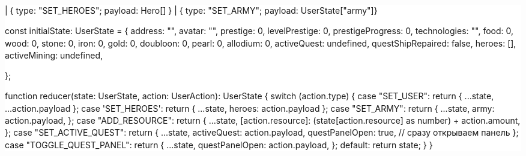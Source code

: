   | { type: "SET_HEROES"; payload: Hero[] }
  | { type: "SET_ARMY"; payload: UserState["army"]}

const initialState: UserState = {
  address: "",
  avatar: "",
  prestige: 0,
  levelPrestige: 0,
  prestigeProgress: 0,
  technologies: "",
  food: 0,
  wood: 0,
  stone: 0,
  iron: 0,
  gold: 0,
  doubloon: 0,
  pearl: 0,
  allodium: 0,
  activeQuest: undefined,
  questShipRepaired: false,
  heroes: [],
  activeMining: undefined,
  
};


function reducer(state: UserState, action: UserAction): UserState {
  switch (action.type) {
    case "SET_USER":
      return { ...state, ...action.payload };
    case 'SET_HEROES':
        return { ...state, heroes: action.payload };
    case "SET_ARMY":
      return {
        ...state,
        army: action.payload,
      };
    case "ADD_RESOURCE":
      return {
        ...state,
        [action.resource]: (state[action.resource] as number) + action.amount,
      };
    case "SET_ACTIVE_QUEST":
      return {
        ...state,
        activeQuest: action.payload,
        questPanelOpen: true, // сразу открываем панель
      };
    case "TOGGLE_QUEST_PANEL":
      return {
        ...state,
        questPanelOpen: action.payload,
      };
    default:
      return state;
  }
}


  [level: number]: ArmyStats;
  [level: number]: ArmyStats;
  [level: number]: ArmyStats;